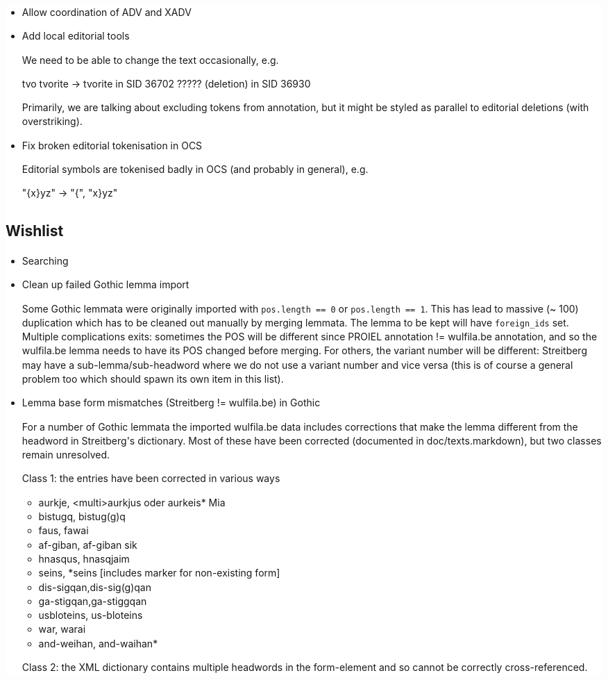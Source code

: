   * Allow coordination of ADV and XADV

  * Add local editorial tools

    We need to be able to change the text occasionally, e.g.

      tvo tvorite → tvorite in SID 36702
      ????? (deletion) in SID 36930

    Primarily, we are talking about excluding tokens from annotation, but it might be
    styled as parallel to editorial deletions (with overstriking).

  * Fix broken editorial tokenisation in OCS

    Editorial symbols are tokenised badly in OCS (and probably in general), e.g.

      "{x}yz" → "{", "x}yz"

Wishlist
--------

  * Searching

  * Clean up failed Gothic lemma import

    Some Gothic lemmata were originally imported with `pos.length == 0`
    or `pos.length == 1`. This has lead to massive (~ 100) duplication 
    which has to be cleaned out manually by merging lemmata. The lemma
    to be kept will have `foreign_ids` set. Multiple complications
    exits: sometimes the POS will be different since PROIEL annotation
    != wulfila.be annotation, and so the wulfila.be lemma needs to
    have its POS changed before merging. For others, the variant
    number will be different: Streitberg may have a sub-lemma/sub-headword
    where we do not use a variant number and vice versa (this is of course
    a general problem too which should spawn its own item in this list).

  * Lemma base form mismatches (Streitberg != wulfila.be) in Gothic 

    For a number of Gothic lemmata the imported wulfila.be data includes
    corrections that make the lemma different from the headword in
    Streitberg's dictionary. Most of these have been corrected (documented
    in doc/texts.markdown), but two classes remain unresolved.

    Class 1: the entries have been corrected in various ways

      * aurkje, &lt;multi&gt;aurkjus oder aurkeis* Mia
      * bistugq, bistug(g)q
      * faus, fawai
      * af-giban, af-giban sik
      * hnasqus, hnasqjaim
      * seins, *seins [includes marker for non-existing form]
      * dis-sigqan,dis-sig(g)qan
      * ga-stigqan,ga-stiggqan
      * usbloteins, us-bloteins
      * war, warai
      * and-weihan, and-waihan*

    Class 2: the XML dictionary contains multiple headwords in the
    form-element and so cannot be correctly cross-referenced. 
